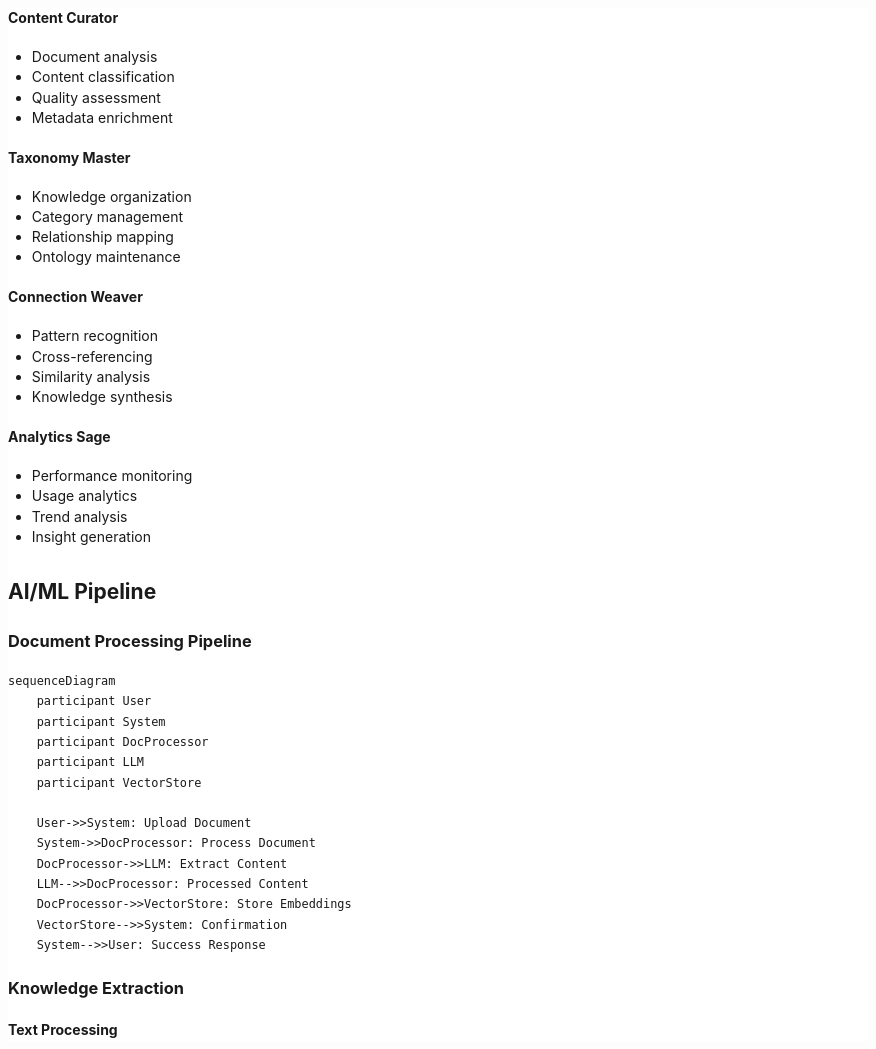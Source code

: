 #### Content Curator

- Document analysis
- Content classification
- Quality assessment
- Metadata enrichment

#### Taxonomy Master

- Knowledge organization
- Category management
- Relationship mapping
- Ontology maintenance

#### Connection Weaver

- Pattern recognition
- Cross-referencing
- Similarity analysis
- Knowledge synthesis

#### Analytics Sage

- Performance monitoring
- Usage analytics
- Trend analysis
- Insight generation

## AI/ML Pipeline

### Document Processing Pipeline

```mermaid
sequenceDiagram
    participant User
    participant System
    participant DocProcessor
    participant LLM
    participant VectorStore
    
    User->>System: Upload Document
    System->>DocProcessor: Process Document
    DocProcessor->>LLM: Extract Content
    LLM-->>DocProcessor: Processed Content
    DocProcessor->>VectorStore: Store Embeddings
    VectorStore-->>System: Confirmation
    System-->>User: Success Response
```

### Knowledge Extraction

#### Text Processing
